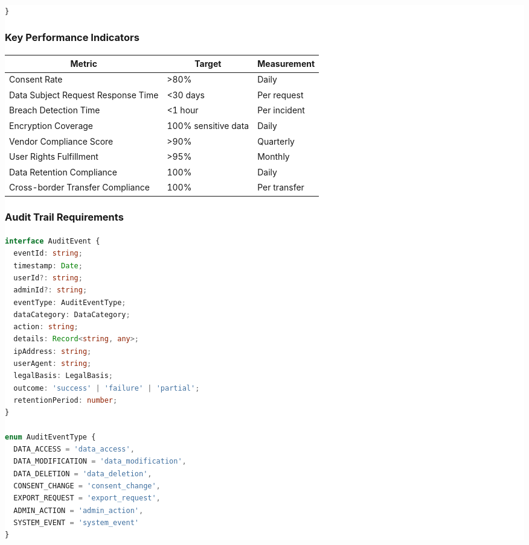 ```typescript
}
```

### Key Performance Indicators

| Metric | Target | Measurement |
|--------|--------|-------------|
| Consent Rate | >80% | Daily |
| Data Subject Request Response Time | <30 days | Per request |
| Breach Detection Time | <1 hour | Per incident |
| Encryption Coverage | 100% sensitive data | Daily |
| Vendor Compliance Score | >90% | Quarterly |
| User Rights Fulfillment | >95% | Monthly |
| Data Retention Compliance | 100% | Daily |
| Cross-border Transfer Compliance | 100% | Per transfer |

### Audit Trail Requirements

```typescript
interface AuditEvent {
  eventId: string;
  timestamp: Date;
  userId?: string;
  adminId?: string;
  eventType: AuditEventType;
  dataCategory: DataCategory;
  action: string;
  details: Record<string, any>;
  ipAddress: string;
  userAgent: string;
  legalBasis: LegalBasis;
  outcome: 'success' | 'failure' | 'partial';
  retentionPeriod: number;
}

enum AuditEventType {
  DATA_ACCESS = 'data_access',
  DATA_MODIFICATION = 'data_modification',
  DATA_DELETION = 'data_deletion',
  CONSENT_CHANGE = 'consent_change',
  EXPORT_REQUEST = 'export_request',
  ADMIN_ACTION = 'admin_action',
  SYSTEM_EVENT = 'system_event'
}
```
